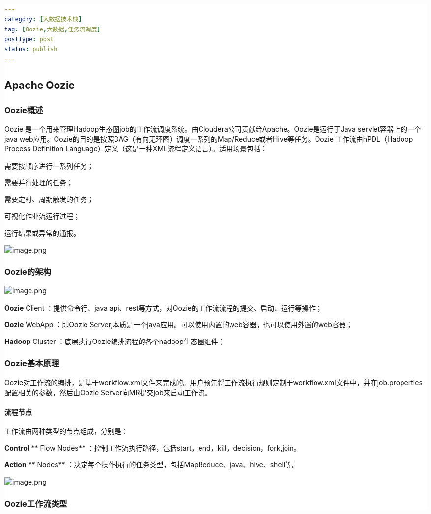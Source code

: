 ```yaml
---
category: [大数据技术栈]
tag: [Oozie,大数据,任务流调度]
postType: post
status: publish
---
```


## Apache Oozie

### Oozie概述

Oozie 是一个用来管理Hadoop生态圈job的工作流调度系统。由Cloudera公司贡献给Apache。Oozie是运行于Java servlet容器上的一个java web应用。Oozie的目的是按照DAG（有向无环图）调度一系列的Map/Reduce或者Hive等任务。Oozie 工作流由hPDL（Hadoop Process Definition Language）定义（这是一种XML流程定义语言）。适用场景包括：

需要按顺序进行一系列任务；

需要并行处理的任务；

需要定时、周期触发的任务；

可视化作业流运行过程；

运行结果或异常的通报。

![image.png](https://image.hyly.net/i/2025/09/26/2b0f93d71449478baefde8c437d0fc25-0.webp)

### Oozie的架构

![image.png](https://image.hyly.net/i/2025/09/26/3d6e4642da67844cdd99650bb9e7f5f0-0.webp)

**Oozie**  Client   ：提供命令行、java api、rest等方式，对Oozie的工作流流程的提交、启动、运行等操作；

**Oozie**  WebApp  ：即Oozie Server,本质是一个java应用。可以使用内置的web容器，也可以使用外置的web容器；

**Hadoop**  Cluster  ：底层执行Oozie编排流程的各个hadoop生态圈组件；

### Oozie基本原理

Oozie对工作流的编排，是基于workflow.xml文件来完成的。用户预先将工作流执行规则定制于workflow.xml文件中，并在job.properties配置相关的参数，然后由Oozie Server向MR提交job来启动工作流。

#### 流程节点

工作流由两种类型的节点组成，分别是：

**Control** ** Flow Nodes** ：控制工作流执行路径，包括start，end，kill，decision，fork,join。

**Action** ** Nodes** ：决定每个操作执行的任务类型，包括MapReduce、java、hive、shell等。

![image.png](https://image.hyly.net/i/2025/09/26/0e09375cbd49a33b948bc75cda0270f3-0.webp)

### Oozie工作流类型
